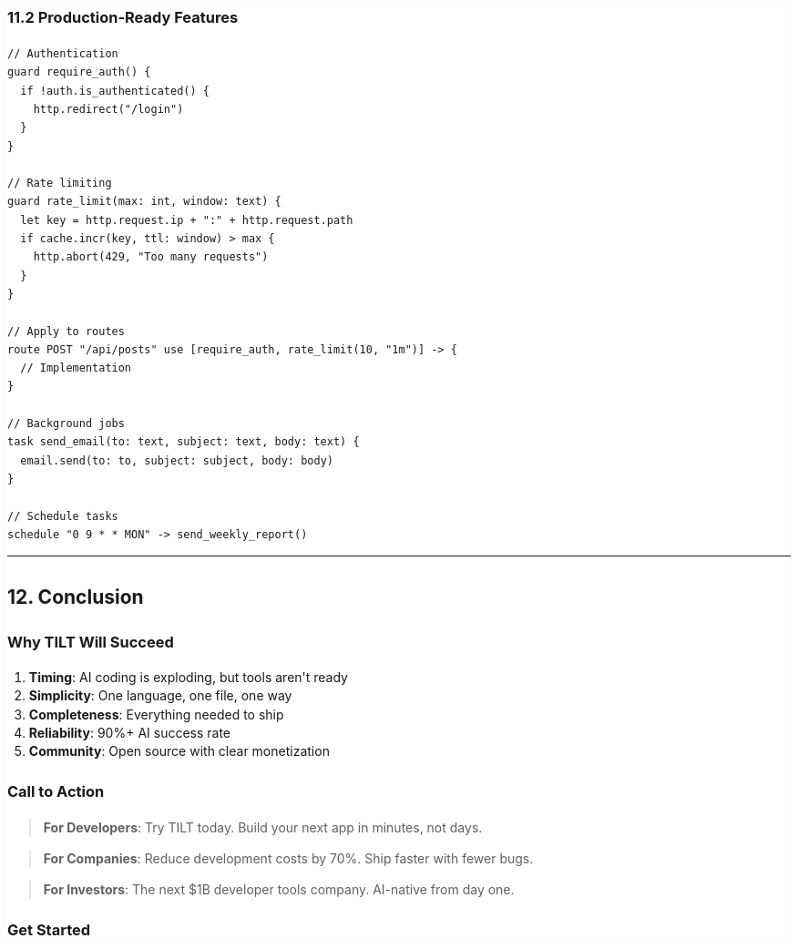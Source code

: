 ### 11.2 Production-Ready Features

```tilt
// Authentication
guard require_auth() {
  if !auth.is_authenticated() {
    http.redirect("/login")
  }
}

// Rate limiting
guard rate_limit(max: int, window: text) {
  let key = http.request.ip + ":" + http.request.path
  if cache.incr(key, ttl: window) > max {
    http.abort(429, "Too many requests")
  }
}

// Apply to routes
route POST "/api/posts" use [require_auth, rate_limit(10, "1m")] -> {
  // Implementation
}

// Background jobs
task send_email(to: text, subject: text, body: text) {
  email.send(to: to, subject: subject, body: body)
}

// Schedule tasks
schedule "0 9 * * MON" -> send_weekly_report()
```

---

## 12. Conclusion

### Why TILT Will Succeed

1. **Timing**: AI coding is exploding, but tools aren't ready
2. **Simplicity**: One language, one file, one way
3. **Completeness**: Everything needed to ship
4. **Reliability**: 90%+ AI success rate
5. **Community**: Open source with clear monetization

### Call to Action

> **For Developers**: Try TILT today. Build your next app in minutes, not days.

> **For Companies**: Reduce development costs by 70%. Ship faster with fewer bugs.

> **For Investors**: The next $1B developer tools company. AI-native from day one.

### Get Started
